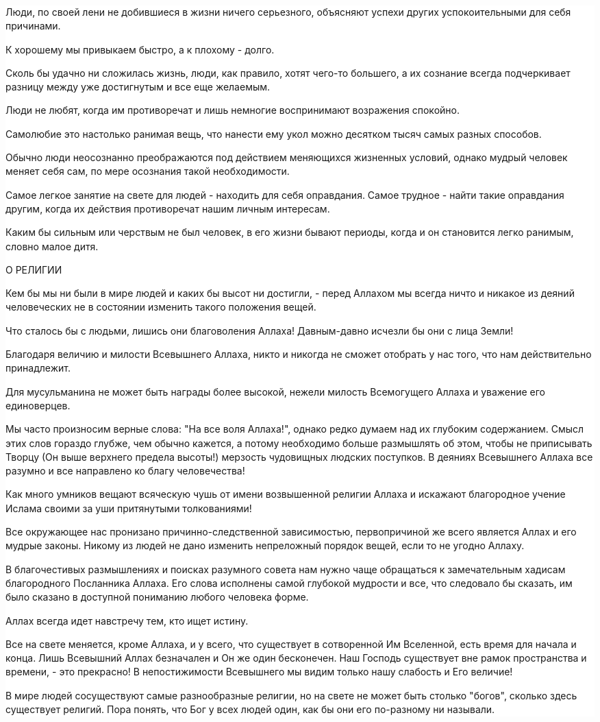 Люди, по своей лени не добившиеся в жизни ничего серьезного, объясняют успехи других успокоительными для себя причинами.

К хорошему мы привыкаем быстро, а к плохому - долго.

Сколь бы удачно ни сложилась жизнь, люди, как правило, хотят чего-то большего, а их сознание всегда подчеркивает разницу между уже достигнутым и все еще желаемым.

Люди не любят, когда им противоречат и лишь немногие воспринимают возражения спокойно.

Самолюбие это настолько ранимая вещь, что нанести ему укол можно десятком тысяч самых разных способов.

Обычно люди неосознанно преображаются под действием меняющихся жизненных условий, однако мудрый человек меняет себя сам, по мере осознания такой необходимости.

Самое легкое занятие на свете для людей - находить для себя оправдания. Самое трудное - найти такие оправдания другим, когда их действия противоречат нашим личным интересам.

Каким бы сильным или черствым не был человек, в его жизни бывают периоды, когда и он становится легко ранимым, словно малое дитя.

О РЕЛИГИИ

Кем бы мы ни были в мире людей и каких бы высот ни достигли, - перед Аллахом мы всегда ничто и никакое из деяний человеческих не в состоянии изменить такого положения вещей.

Что сталось бы с людьми, лишись они благоволения Аллаха! Давным-давно исчезли бы они с лица Земли!

Благодаря величию и милости Всевышнего Аллаха, никто и никогда не сможет отобрать у нас того, что нам действительно принадлежит.

Для мусульманина не может быть награды более высокой, нежели милость Всемогущего Аллаха и уважение его единоверцев.

Мы часто произносим верные слова: "На все воля Аллаха!", однако редко думаем над их глубоким содержанием. Смысл этих слов гораздо глубже, чем обычно кажется, а потому необходимо больше размышлять об этом, чтобы не приписывать Творцу (Он выше верхнего предела высоты!) мерзость чудовищных людских поступков. В деяниях Всевышнего Аллаха все разумно и все направлено ко благу человечества!

Как много умников вещают всяческую чушь от имени возвышенной религии Аллаха и искажают благородное учение Ислама своими за уши притянутыми толкованиями!

Все окружающее нас пронизано причинно-следственной зависимостью, первопричиной же всего является Аллах и его мудрые законы. Никому из людей не дано изменить непреложный порядок вещей, если то не угодно Аллаху.

В благочестивых размышлениях и поисках разумного совета нам нужно чаще обращаться к замечательным хадисам благородного Посланника Аллаха. Его слова исполнены самой глубокой мудрости и все, что следовало бы сказать, им было сказано в доступной пониманию любого человека форме.

Аллах всегда идет навстречу тем, кто ищет истину.

Все на свете меняется, кроме Аллаха, и у всего, что существует в сотворенной Им Вселенной, есть время для начала и конца. Лишь Всевышний Аллах безначален и Он же один бесконечен. Наш Господь существует вне рамок пространства и времени, - это прекрасно! В непостижимости Всевышнего мы видим только нашу слабость и Его величие!

В мире людей сосуществуют самые разнообразные религии, но на свете не может быть столько "богов", сколько здесь существует религий. Пора понять, что Бог у всех людей один, как бы они его по-разному ни называли.
